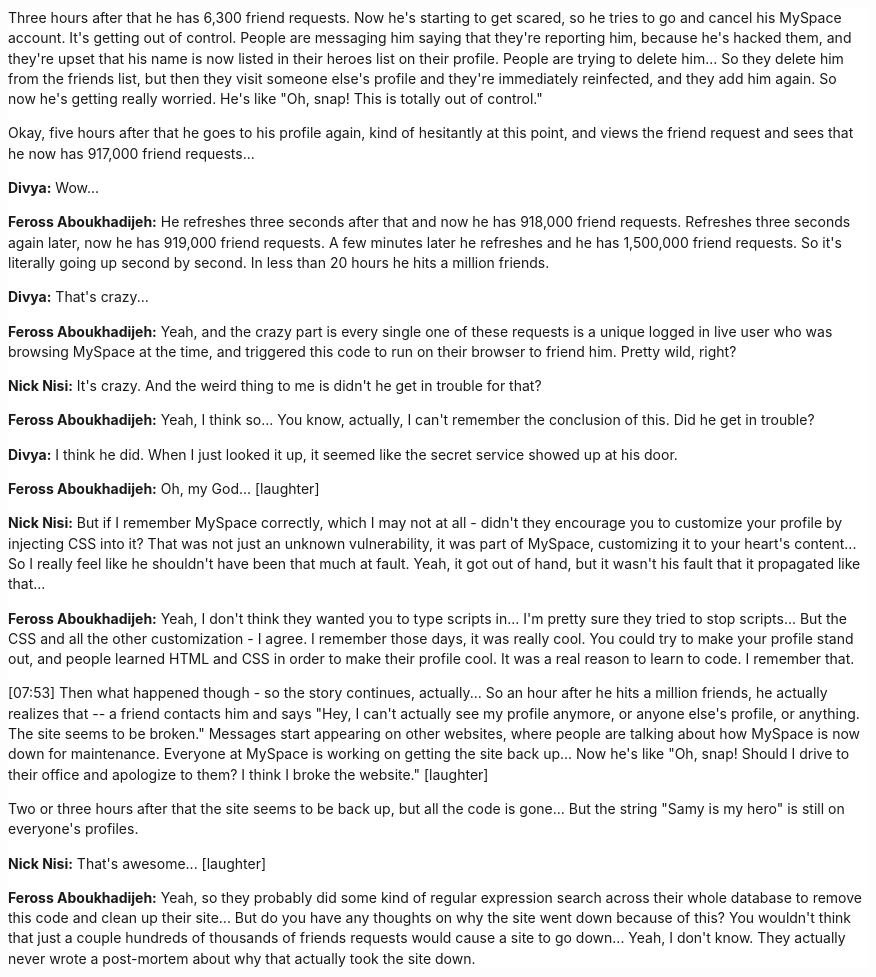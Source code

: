Three hours after that he has 6,300 friend requests. Now he's starting to get scared, so he tries to go and cancel his MySpace account. It's getting out of control. People are messaging him saying that they're reporting him, because he's hacked them, and they're upset that his name is now listed in their heroes list on their profile. People are trying to delete him... So they delete him from the friends list, but then they visit someone else's profile and they're immediately reinfected, and they add him again. So now he's getting really worried. He's like "Oh, snap! This is totally out of control."

Okay, five hours after that he goes to his profile again, kind of hesitantly at this point, and views the friend request and sees that he now has 917,000 friend requests...

**Divya:** Wow...

**Feross Aboukhadijeh:** He refreshes three seconds after that and now he has 918,000 friend requests. Refreshes three seconds again later, now he has 919,000 friend requests. A few minutes later he refreshes and he has 1,500,000 friend requests. So it's literally going up second by second. In less than 20 hours he hits a million friends.

**Divya:** That's crazy...

**Feross Aboukhadijeh:** Yeah, and the crazy part is every single one of these requests is a unique logged in live user who was browsing MySpace at the time, and triggered this code to run on their browser to friend him. Pretty wild, right?

**Nick Nisi:** It's crazy. And the weird thing to me is didn't he get in trouble for that?

**Feross Aboukhadijeh:** Yeah, I think so... You know, actually, I can't remember the conclusion of this. Did he get in trouble?

**Divya:** I think he did. When I just looked it up, it seemed like the secret service showed up at his door.

**Feross Aboukhadijeh:** Oh, my God... \[laughter\]

**Nick Nisi:** But if I remember MySpace correctly, which I may not at all - didn't they encourage you to customize your profile by injecting CSS into it? That was not just an unknown vulnerability, it was part of MySpace, customizing it to your heart's content... So I really feel like he shouldn't have been that much at fault. Yeah, it got out of hand, but it wasn't his fault that it propagated like that...

**Feross Aboukhadijeh:** Yeah, I don't think they wanted you to type scripts in... I'm pretty sure they tried to stop scripts... But the CSS and all the other customization - I agree. I remember those days, it was really cool. You could try to make your profile stand out, and people learned HTML and CSS in order to make their profile cool. It was a real reason to learn to code. I remember that.

\[07:53\] Then what happened though - so the story continues, actually... So an hour after he hits a million friends, he actually realizes that -- a friend contacts him and says "Hey, I can't actually see my profile anymore, or anyone else's profile, or anything. The site seems to be broken." Messages start appearing on other websites, where people are talking about how MySpace is now down for maintenance. Everyone at MySpace is working on getting the site back up... Now he's like "Oh, snap! Should I drive to their office and apologize to them? I think I broke the website." \[laughter\]

Two or three hours after that the site seems to be back up, but all the code is gone... But the string "Samy is my hero" is still on everyone's profiles.

**Nick Nisi:** That's awesome... \[laughter\]

**Feross Aboukhadijeh:** Yeah, so they probably did some kind of regular expression search across their whole database to remove this code and clean up their site... But do you have any thoughts on why the site went down because of this? You wouldn't think that just a couple hundreds of thousands of friends requests would cause a site to go down... Yeah, I don't know. They actually never wrote a post-mortem about why that actually took the site down.
